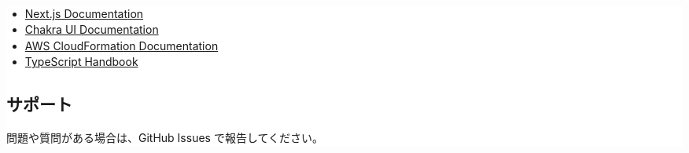 - [Next.js Documentation](https://nextjs.org/docs)
- [Chakra UI Documentation](https://www.chakra-ui.com/docs)
- [AWS CloudFormation Documentation](https://docs.aws.amazon.com/cloudformation/)
- [TypeScript Handbook](https://www.typescriptlang.org/docs/)

## サポート

問題や質問がある場合は、GitHub Issues で報告してください。

